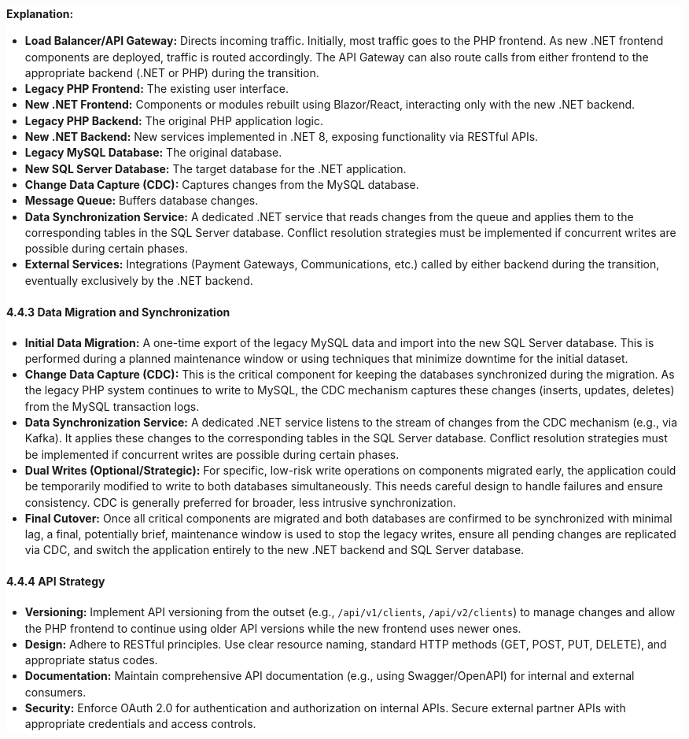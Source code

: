 **Explanation:**

  * **Load Balancer/API Gateway:** Directs incoming traffic. Initially, most traffic goes to the PHP frontend. As new .NET frontend components are deployed, traffic is routed accordingly. The API Gateway can also route calls from either frontend to the appropriate backend (.NET or PHP) during the transition.
  * **Legacy PHP Frontend:** The existing user interface.
  * **New .NET Frontend:** Components or modules rebuilt using Blazor/React, interacting only with the new .NET backend.
  * **Legacy PHP Backend:** The original PHP application logic.
  * **New .NET Backend:** New services implemented in .NET 8, exposing functionality via RESTful APIs.
  * **Legacy MySQL Database:** The original database.
  * **New SQL Server Database:** The target database for the .NET application.
  * **Change Data Capture (CDC):** Captures changes from the MySQL database.
  * **Message Queue:** Buffers database changes.
  * **Data Synchronization Service:** A dedicated .NET service that reads changes from the queue and applies them to the corresponding tables in the SQL Server database. Conflict resolution strategies must be implemented if concurrent writes are possible during certain phases.
  * **External Services:** Integrations (Payment Gateways, Communications, etc.) called by either backend during the transition, eventually exclusively by the .NET backend.

#### 4.4.3 Data Migration and Synchronization

  * **Initial Data Migration:** A one-time export of the legacy MySQL data and import into the new SQL Server database. This is performed during a planned maintenance window or using techniques that minimize downtime for the initial dataset.
  * **Change Data Capture (CDC):** This is the critical component for keeping the databases synchronized during the migration. As the legacy PHP system continues to write to MySQL, the CDC mechanism captures these changes (inserts, updates, deletes) from the MySQL transaction logs.
  * **Data Synchronization Service:** A dedicated .NET service listens to the stream of changes from the CDC mechanism (e.g., via Kafka). It applies these changes to the corresponding tables in the SQL Server database. Conflict resolution strategies must be implemented if concurrent writes are possible during certain phases.
  * **Dual Writes (Optional/Strategic):** For specific, low-risk write operations on components migrated early, the application could be temporarily modified to write to both databases simultaneously. This needs careful design to handle failures and ensure consistency. CDC is generally preferred for broader, less intrusive synchronization.
  * **Final Cutover:** Once all critical components are migrated and both databases are confirmed to be synchronized with minimal lag, a final, potentially brief, maintenance window is used to stop the legacy writes, ensure all pending changes are replicated via CDC, and switch the application entirely to the new .NET backend and SQL Server database.

#### 4.4.4 API Strategy

  * **Versioning:** Implement API versioning from the outset (e.g., `/api/v1/clients`, `/api/v2/clients`) to manage changes and allow the PHP frontend to continue using older API versions while the new frontend uses newer ones.
  * **Design:** Adhere to RESTful principles. Use clear resource naming, standard HTTP methods (GET, POST, PUT, DELETE), and appropriate status codes.
  * **Documentation:** Maintain comprehensive API documentation (e.g., using Swagger/OpenAPI) for internal and external consumers.
  * **Security:** Enforce OAuth 2.0 for authentication and authorization on internal APIs. Secure external partner APIs with appropriate credentials and access controls.
